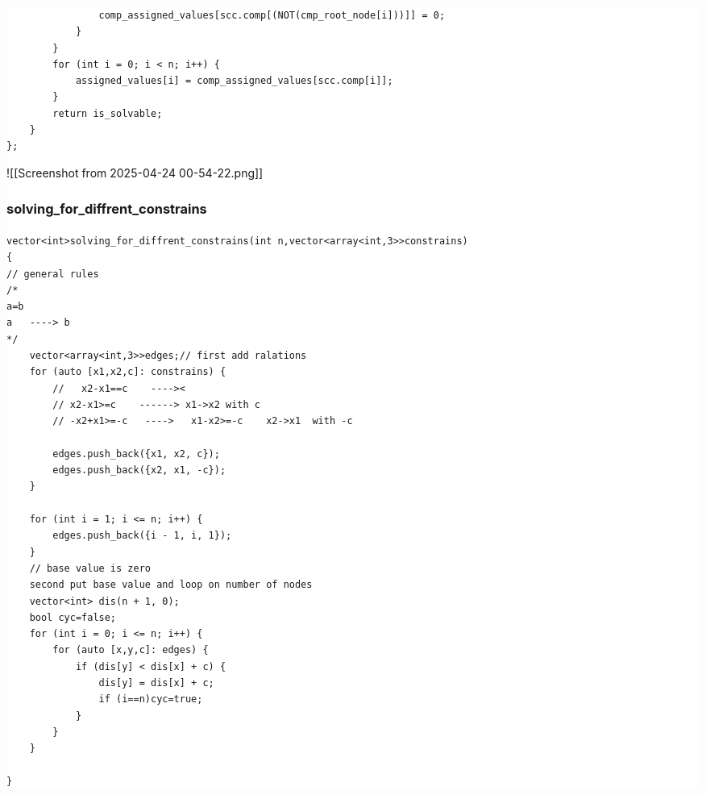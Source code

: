 ```
                comp_assigned_values[scc.comp[(NOT(cmp_root_node[i]))]] = 0;  
            }  
        }  
        for (int i = 0; i < n; i++) {  
            assigned_values[i] = comp_assigned_values[scc.comp[i]];  
        }  
        return is_solvable;  
    }  
};
```

![[Screenshot from 2025-04-24 00-54-22.png]]



### solving_for_diffrent_constrains 
```
vector<int>solving_for_diffrent_constrains(int n,vector<array<int,3>>constrains)
{
// general rules
/*
a=b
a   ----> b
*/
    vector<array<int,3>>edges;// first add ralations
    for (auto [x1,x2,c]: constrains) {
        //   x2-x1==c    ----><
        // x2-x1>=c    ------> x1->x2 with c
        // -x2+x1>=-c   ---->   x1-x2>=-c    x2->x1  with -c

        edges.push_back({x1, x2, c});
        edges.push_back({x2, x1, -c});
    }

    for (int i = 1; i <= n; i++) {
        edges.push_back({i - 1, i, 1});
    }
    // base value is zero
    second put base value and loop on number of nodes
    vector<int> dis(n + 1, 0);
    bool cyc=false;
    for (int i = 0; i <= n; i++) {
        for (auto [x,y,c]: edges) {
            if (dis[y] < dis[x] + c) {
                dis[y] = dis[x] + c;
                if (i==n)cyc=true;
            }
        }
    }

}
```

